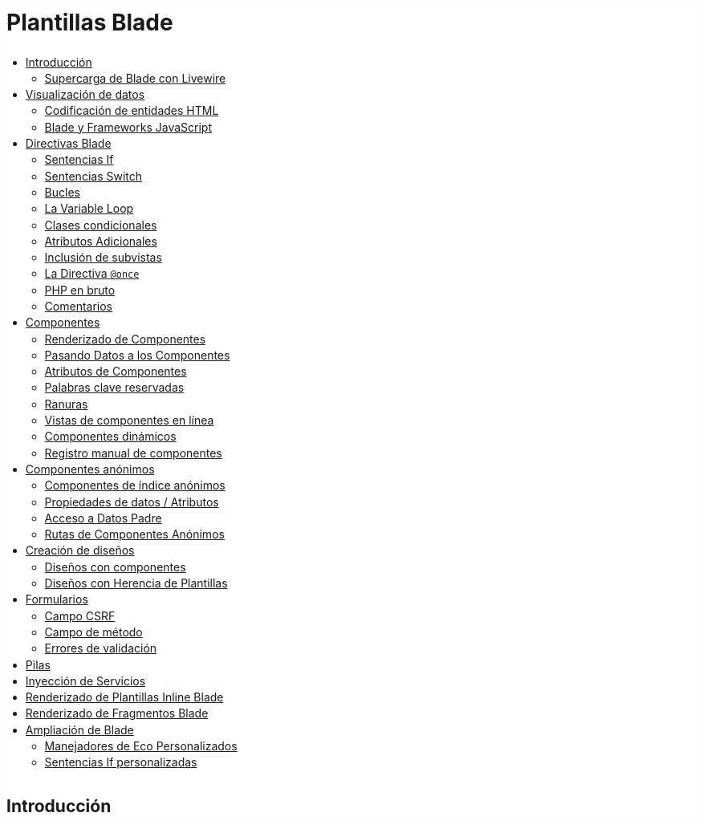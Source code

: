 # Plantillas Blade

- [Introducción](#introduction)
  - [Supercarga de Blade con Livewire](#supercharging-blade-with-livewire)
- [Visualización de datos](#displaying-data)
  - [Codificación de entidades HTML](#html-entity-encoding)
  - [Blade y Frameworks JavaScript](#blade-and-javascript-frameworks)
- [Directivas Blade](#blade-directives)
  - [Sentencias If](#if-statements)
  - [Sentencias Switch](#switch-statements)
  - [Bucles](#loops)
  - [La Variable Loop](#the-loop-variable)
  - [Clases condicionales](#conditional-classes)
  - [Atributos Adicionales](#additional-attributes)
  - [Inclusión de subvistas](#including-subviews)
  - [La Directiva `@once`](#the-once-directive)
  - [PHP en bruto](#raw-php)
  - [Comentarios](#comments)
- [Componentes](#components)
  - [Renderizado de Componentes](#rendering-components)
  - [Pasando Datos a los Componentes](#passing-data-to-components)
  - [Atributos de Componentes](#component-attributes)
  - [Palabras clave reservadas](#reserved-keywords)
  - [Ranuras](#slots)
  - [Vistas de componentes en línea](#inline-component-views)
  - [Componentes dinámicos](#dynamic-components)
  - [Registro manual de componentes](#manually-registering-components)
- [Componentes anónimos](#anonymous-components)
  - [Componentes de índice anónimos](#anonymous-index-components)
  - [Propiedades de datos / Atributos](#data-properties-attributes)
  - [Acceso a Datos Padre](#accessing-parent-data)
  - [Rutas de Componentes Anónimos](#anonymous-component-paths)
- [Creación de diseños](#building-layouts)
  - [Diseños con componentes](#layouts-using-components)
  - [Diseños con Herencia de Plantillas](#layouts-using-template-inheritance)
- [Formularios](#forms)
  - [Campo CSRF](#csrf-field)
  - [Campo de método](#method-field)
  - [Errores de validación](#validation-errors)
- [Pilas](#stacks)
- [Inyección de Servicios](#service-injection)
- [Renderizado de Plantillas Inline Blade](#rendering-inline-blade-templates)
- [Renderizado de Fragmentos Blade](#rendering-blade-fragments)
- [Ampliación de Blade](#extending-blade)
  - [Manejadores de Eco Personalizados](#custom-echo-handlers)
  - [Sentencias If personalizadas](#custom-if-statements)

[]()

## Introducción
